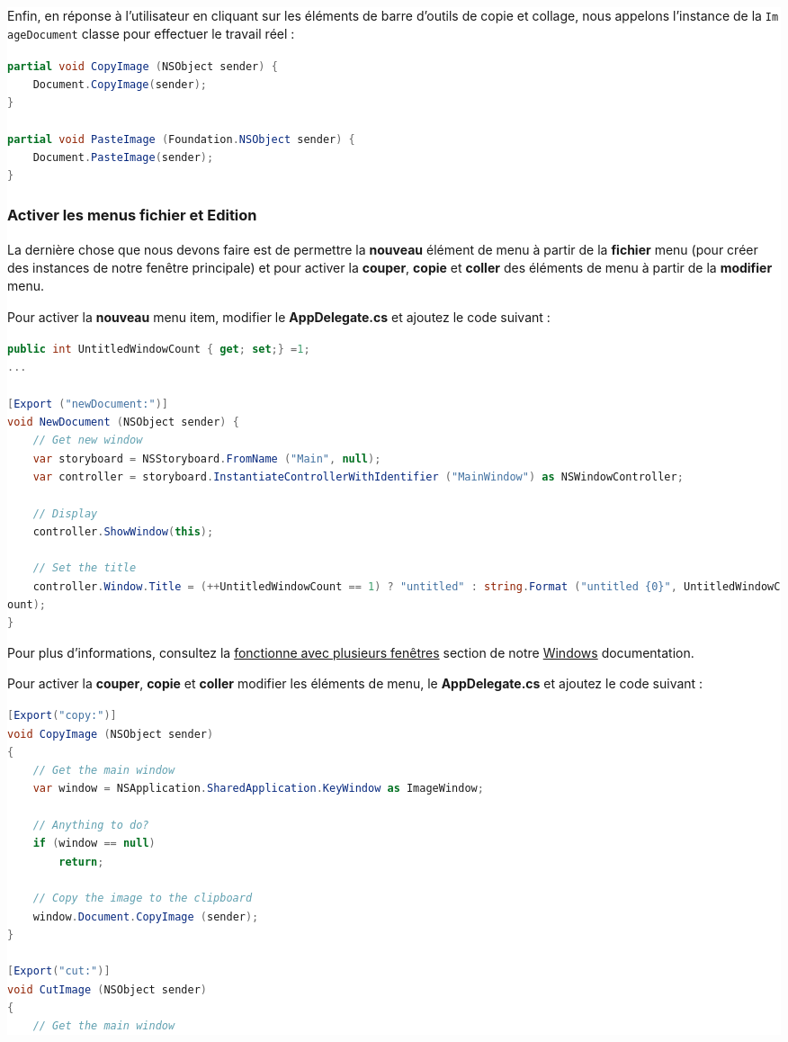 Enfin, en réponse à l’utilisateur en cliquant sur les éléments de barre d’outils de copie et collage, nous appelons l’instance de la `ImageDocument` classe pour effectuer le travail réel :

```csharp
partial void CopyImage (NSObject sender) {
    Document.CopyImage(sender);
}

partial void PasteImage (Foundation.NSObject sender) {
    Document.PasteImage(sender);
}
```

### <a name="enabling-the-file-and-edit-menus"></a>Activer les menus fichier et Edition

La dernière chose que nous devons faire est de permettre la **nouveau** élément de menu à partir de la **fichier** menu (pour créer des instances de notre fenêtre principale) et pour activer la **couper**, **copie**  et **coller** des éléments de menu à partir de la **modifier** menu.

Pour activer la **nouveau** menu item, modifier le **AppDelegate.cs** et ajoutez le code suivant :

```csharp
public int UntitledWindowCount { get; set;} =1;
...

[Export ("newDocument:")]
void NewDocument (NSObject sender) {
    // Get new window
    var storyboard = NSStoryboard.FromName ("Main", null);
    var controller = storyboard.InstantiateControllerWithIdentifier ("MainWindow") as NSWindowController;

    // Display
    controller.ShowWindow(this);

    // Set the title
    controller.Window.Title = (++UntitledWindowCount == 1) ? "untitled" : string.Format ("untitled {0}", UntitledWindowCount);
}
```

Pour plus d’informations, consultez la [fonctionne avec plusieurs fenêtres](~/mac/user-interface/window.md) section de notre [Windows](~/mac/user-interface/window.md) documentation.

Pour activer la **couper**, **copie** et **coller** modifier les éléments de menu, le **AppDelegate.cs** et ajoutez le code suivant :

```csharp
[Export("copy:")]
void CopyImage (NSObject sender)
{
    // Get the main window
    var window = NSApplication.SharedApplication.KeyWindow as ImageWindow;

    // Anything to do?
    if (window == null)
        return;

    // Copy the image to the clipboard
    window.Document.CopyImage (sender);
}

[Export("cut:")]
void CutImage (NSObject sender)
{
    // Get the main window
```